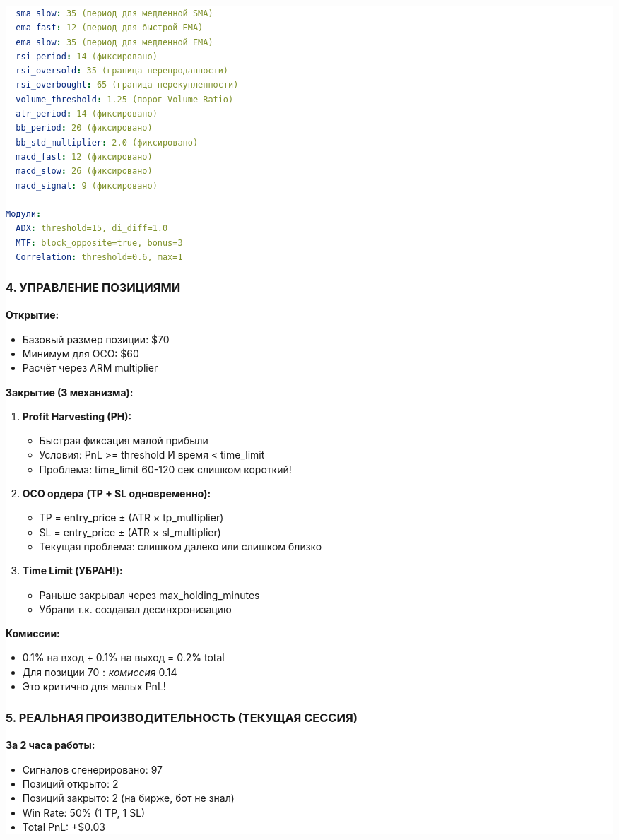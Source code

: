 ```yaml
  sma_slow: 35 (период для медленной SMA)
  ema_fast: 12 (период для быстрой EMA)
  ema_slow: 35 (период для медленной EMA)
  rsi_period: 14 (фиксировано)
  rsi_oversold: 35 (граница перепроданности)
  rsi_overbought: 65 (граница перекупленности)
  volume_threshold: 1.25 (порог Volume Ratio)
  atr_period: 14 (фиксировано)
  bb_period: 20 (фиксировано)
  bb_std_multiplier: 2.0 (фиксировано)
  macd_fast: 12 (фиксировано)
  macd_slow: 26 (фиксировано)
  macd_signal: 9 (фиксировано)

Модули:
  ADX: threshold=15, di_diff=1.0
  MTF: block_opposite=true, bonus=3
  Correlation: threshold=0.6, max=1
```

### 4. УПРАВЛЕНИЕ ПОЗИЦИЯМИ

**Открытие:**
- Базовый размер позиции: $70
- Минимум для OCO: $60
- Расчёт через ARM multiplier

**Закрытие (3 механизма):**

1. **Profit Harvesting (PH):**
   - Быстрая фиксация малой прибыли
   - Условия: PnL >= threshold И время < time_limit
   - Проблема: time_limit 60-120 сек слишком короткий!
   
2. **OCO ордера (TP + SL одновременно):**
   - TP = entry_price ± (ATR × tp_multiplier)
   - SL = entry_price ± (ATR × sl_multiplier)
   - Текущая проблема: слишком далеко или слишком близко
   
3. **Time Limit (УБРАН!):**
   - Раньше закрывал через max_holding_minutes
   - Убрали т.к. создавал десинхронизацию

**Комиссии:**
- 0.1% на вход + 0.1% на выход = 0.2% total
- Для позиции $70: комиссия ~$0.14
- Это критично для малых PnL!

### 5. РЕАЛЬНАЯ ПРОИЗВОДИТЕЛЬНОСТЬ (ТЕКУЩАЯ СЕССИЯ)

**За 2 часа работы:**
- Сигналов сгенерировано: 97
- Позиций открыто: 2
- Позиций закрыто: 2 (на бирже, бот не знал)
- Win Rate: 50% (1 TP, 1 SL)
- Total PnL: +$0.03
